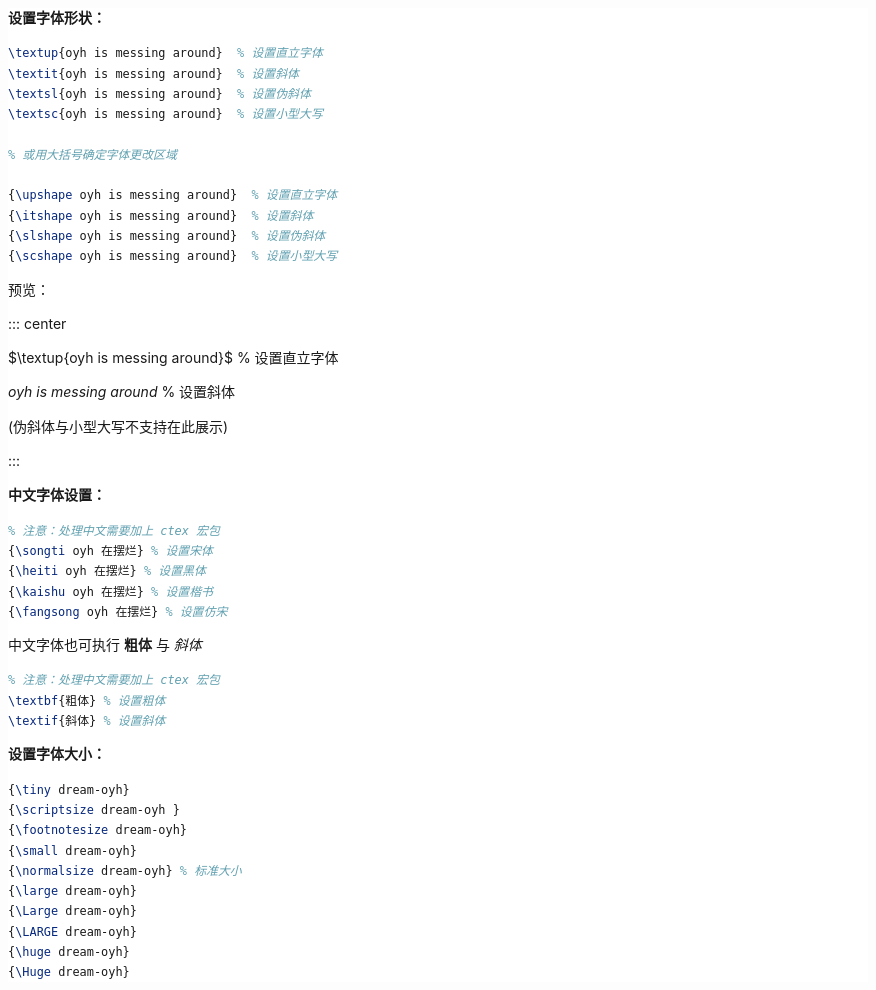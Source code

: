 


**设置字体形状：**

``` latex
\textup{oyh is messing around}  % 设置直立字体
\textit{oyh is messing around}  % 设置斜体
\textsl{oyh is messing around}  % 设置伪斜体
\textsc{oyh is messing around}  % 设置小型大写

% 或用大括号确定字体更改区域

{\upshape oyh is messing around}  % 设置直立字体
{\itshape oyh is messing around}  % 设置斜体
{\slshape oyh is messing around}  % 设置伪斜体
{\scshape oyh is messing around}  % 设置小型大写
```

预览：

::: center

$\textup{oyh is messing around}$  % 设置直立字体

$\textit{oyh is messing around}$  % 设置斜体

(伪斜体与小型大写不支持在此展示)

:::

**中文字体设置：**

```latex
% 注意：处理中文需要加上 ctex 宏包
{\songti oyh 在摆烂} % 设置宋体
{\heiti oyh 在摆烂} % 设置黑体
{\kaishu oyh 在摆烂} % 设置楷书
{\fangsong oyh 在摆烂} % 设置仿宋
```

中文字体也可执行 $\textbf{粗体}$ 与 $\textit{斜体}$

```latex
% 注意：处理中文需要加上 ctex 宏包
\textbf{粗体} % 设置粗体
\textif{斜体} % 设置斜体
```

**设置字体大小：**

```latex
{\tiny dream-oyh}
{\scriptsize dream-oyh }
{\footnotesize dream-oyh}
{\small dream-oyh}
{\normalsize dream-oyh} % 标准大小
{\large dream-oyh}
{\Large dream-oyh}
{\LARGE dream-oyh}
{\huge dream-oyh}
{\Huge dream-oyh}
```
